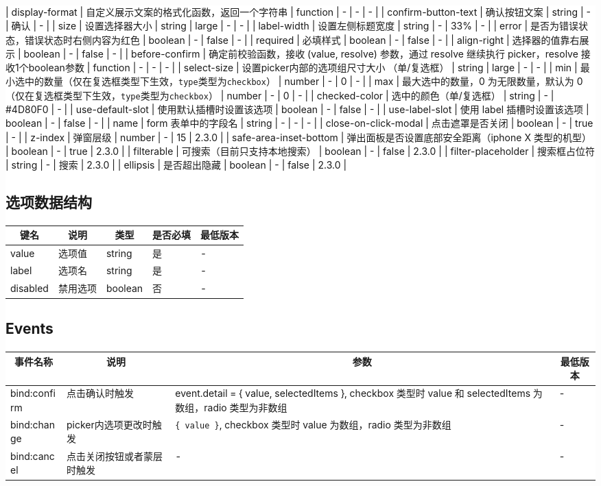 | display-format | 自定义展示文案的格式化函数，返回一个字符串 | function | - | - | - |
| confirm-button-text | 确认按钮文案 | string | - | 确认 | - |
| size | 设置选择器大小 | string | large | - | - |
| label-width | 设置左侧标题宽度 | string | - | 33% | - |
| error | 是否为错误状态，错误状态时右侧内容为红色 | boolean | - | false | - |
| required | 必填样式 | boolean | - | false | - |
| align-right | 选择器的值靠右展示 | boolean | - | false | - |
| before-confirm | 确定前校验函数，接收 (value, resolve) 参数，通过 resolve 继续执行 picker，resolve 接收1个boolean参数 | function | - | - | - |
| select-size | 设置picker内部的选项组尺寸大小 （单/复选框） | string | large | - | - |
| min | 最小选中的数量（仅在复选框类型下生效，`type`类型为`checkbox`） | number | - | 0 | - |
| max | 最大选中的数量，0 为无限数量，默认为 0（仅在复选框类型下生效，`type`类型为`checkbox`） | number | - | 0 | - |
| checked-color | 选中的颜色（单/复选框） | string | - | #4D80F0 | - |
| use-default-slot | 使用默认插槽时设置该选项 | boolean | - | false | - |
| use-label-slot | 使用 label 插槽时设置该选项 | boolean | - | false | - |
| name | form 表单中的字段名 | string | - | - | - |
| close-on-click-modal | 点击遮罩是否关闭 | boolean | - | true | - |
| z-index | 弹窗层级 | number | - | 15 | 2.3.0 |
| safe-area-inset-bottom | 弹出面板是否设置底部安全距离（iphone X 类型的机型） | boolean | - | true | 2.3.0 |
| filterable | 可搜索（目前只支持本地搜索） | boolean | - | false | 2.3.0 |
| filter-placeholder | 搜索框占位符 | string | - | 搜索 | 2.3.0 |
| ellipsis | 是否超出隐藏 | boolean | - | false | 2.3.0 |

## 选项数据结构

| 键名 | 说明 | 类型 | 是否必填 | 最低版本 |
|------|-----|-----|---------|--------|
| value | 选项值 | string | 是 | - |
| label | 选项名 | string | 是 | - |
| disabled | 禁用选项 | boolean | 否 | - |

## Events

| 事件名称 | 说明 | 参数 | 最低版本 |
|--------|-----|-------|--------|
| bind:confirm | 点击确认时触发 | event.detail = { value, selectedItems }, checkbox 类型时 value 和 selectedItems 为数组，radio 类型为非数组 | - |
| bind:change | picker内选项更改时触发 |  `{ value }`, checkbox 类型时 value 为数组，radio 类型为非数组 | - |
| bind:cancel | 点击关闭按钮或者蒙层时触发 | - | - |
